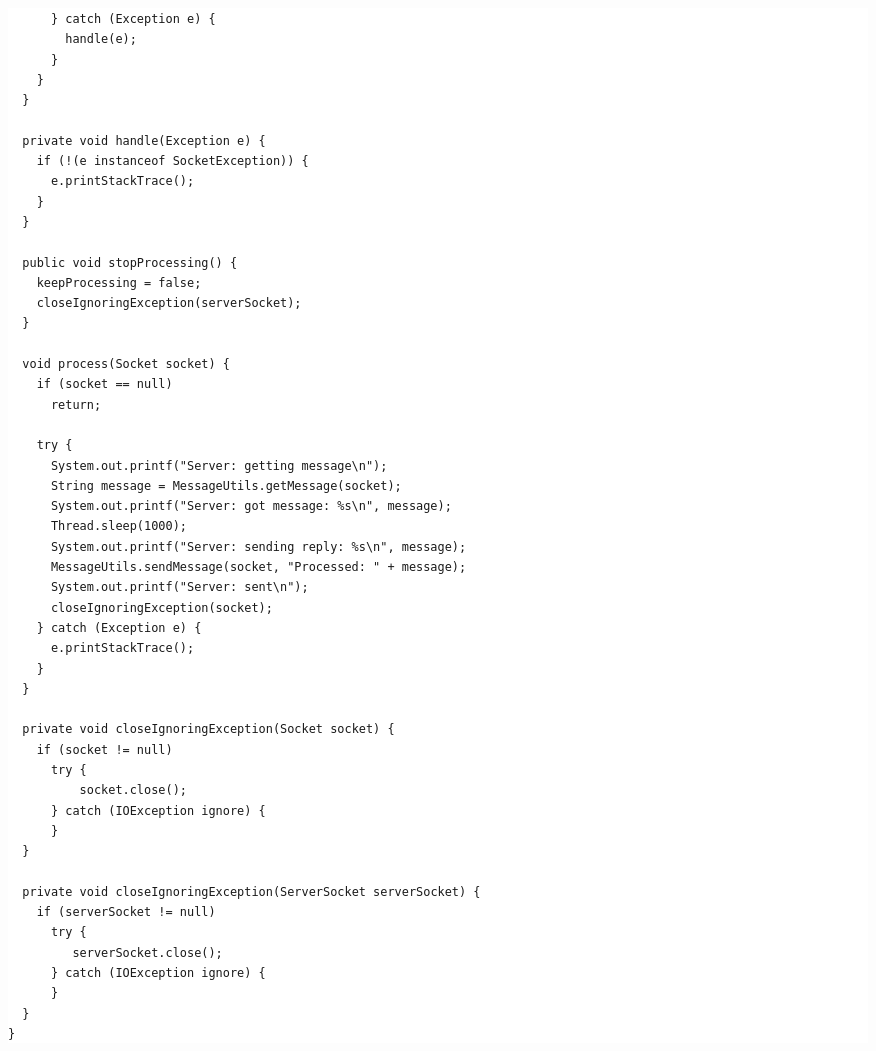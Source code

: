 ```
      } catch (Exception e) {
        handle(e);
      }
    }
  }

  private void handle(Exception e) {
    if (!(e instanceof SocketException)) {
      e.printStackTrace();
    }
  }

  public void stopProcessing() {
    keepProcessing = false;
    closeIgnoringException(serverSocket);
  }

  void process(Socket socket) {
    if (socket == null)
      return;

    try {
      System.out.printf("Server: getting message\n");
      String message = MessageUtils.getMessage(socket);
      System.out.printf("Server: got message: %s\n", message);
      Thread.sleep(1000);
      System.out.printf("Server: sending reply: %s\n", message);
      MessageUtils.sendMessage(socket, "Processed: " + message);
      System.out.printf("Server: sent\n");
      closeIgnoringException(socket);
    } catch (Exception e) {
      e.printStackTrace();
    }
  }

  private void closeIgnoringException(Socket socket) {
    if (socket != null)
      try {
          socket.close();
      } catch (IOException ignore) {
      }
  }

  private void closeIgnoringException(ServerSocket serverSocket) {
    if (serverSocket != null)
      try {
         serverSocket.close();
      } catch (IOException ignore) {
      }
  }
}
```
